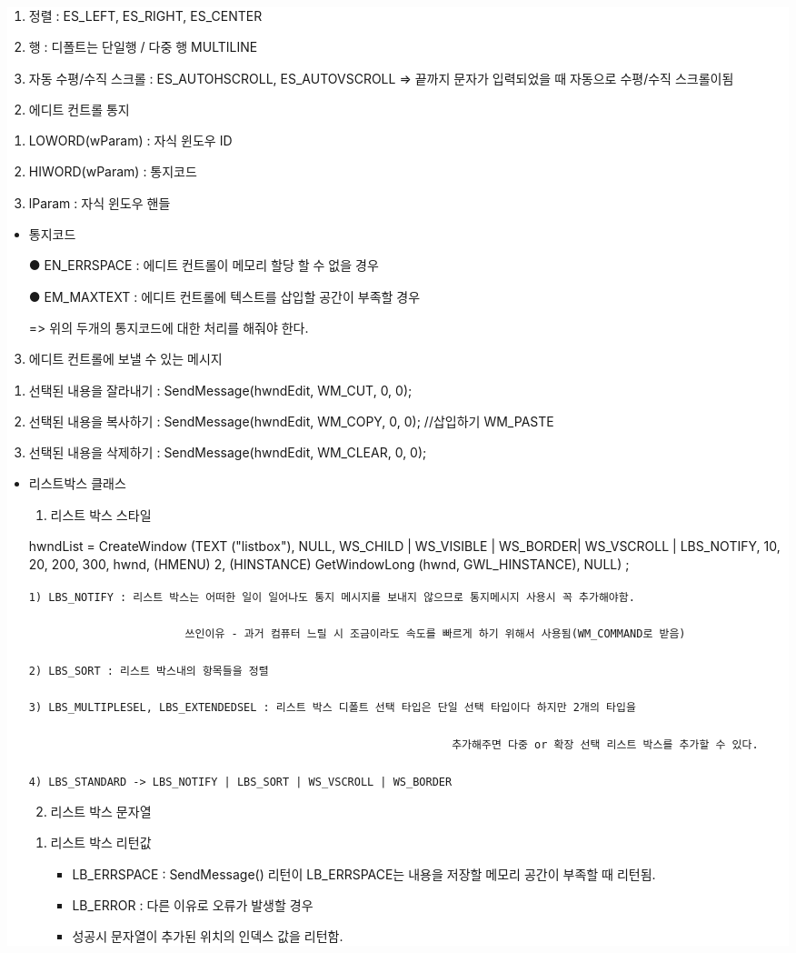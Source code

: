  

   1) 정렬 : ES_LEFT, ES_RIGHT, ES_CENTER

   2) 행 : 디폴트는 단일행 / 다중 행 MULTILINE

   3) 자동 수평/수직 스크롤 : ES_AUTOHSCROLL, ES_AUTOVSCROLL => 끝까지 문자가 입력되었을 때 자동으로 수평/수직 스크롤이됨

  2. 에디트 컨트롤 통지

   1) LOWORD(wParam) : 자식 윈도우 ID

   2) HIWORD(wParam) : 통지코드

   3) lParam : 자식 윈도우 핸들

   - 통지코드

     ● EN_ERRSPACE : 에디트 컨트롤이 메모리 할당 할 수 없을 경우

     ● EM_MAXTEXT : 에디트 컨트롤에 텍스트를 삽입할 공간이 부족할 경우

      => 위의 두개의 통지코드에 대한 처리를 해줘야 한다.

  3. 에디트 컨트롤에 보낼 수 있는 메시지

   1) 선택된 내용을 잘라내기 : SendMessage(hwndEdit, WM_CUT, 0, 0);

   2) 선택된 내용을 복사하기 : SendMessage(hwndEdit, WM_COPY, 0, 0); //삽입하기 WM_PASTE

   3) 선택된 내용을 삭제하기 : SendMessage(hwndEdit, WM_CLEAR, 0, 0);

 

* 리스트박스 클래스

  1. 리스트 박스 스타일

    hwndList = CreateWindow (TEXT ("listbox"), NULL,
                              WS_CHILD | WS_VISIBLE | WS_BORDER| WS_VSCROLL  | LBS_NOTIFY,
                              10, 20, 200, 300,
                              hwnd, (HMENU) 2,
                              (HINSTANCE) GetWindowLong (hwnd, GWL_HINSTANCE), NULL) ;

      1) LBS_NOTIFY : 리스트 박스는 어떠한 일이 일어나도 통지 메시지를 보내지 않으므로 통지메시지 사용시 꼭 추가해야함. 

                              쓰인이유 - 과거 컴퓨터 느릴 시 조금이라도 속도를 빠르게 하기 위해서 사용됨(WM_COMMAND로 받음)

      2) ﻿LBS_SORT : 리스트 박스내의 항목들을 정렬 

      3) LBS_MULTIPLESEL, LBS_EXTENDEDSEL : 리스트 박스 디폴트 선택 타입은 단일 선택 타입이다 하지만 2개의 타입을  

                                                                       추가해주면 다중 or 확장 선택 리스트 박스를 추가할 수 있다.﻿﻿﻿﻿  

      4) LBS_STANDARD -> LBS_NOTIFY | LBS_SORT | WS_VSCROLL | WS_BORDER

  2. 리스트 박스 문자열

   1) 리스트 박스 리턴값  

      - LB_ERRSPACE : SendMessage() 리턴이 LB_ERRSPACE는 내용을 저장할 메모리 공간이 부족할 때 리턴됨.

      - LB_ERROR : 다른 이유로 오류가 발생할 경우

      - 성공시 문자열이 추가된 위치의 인덱스 값을 리턴함.

